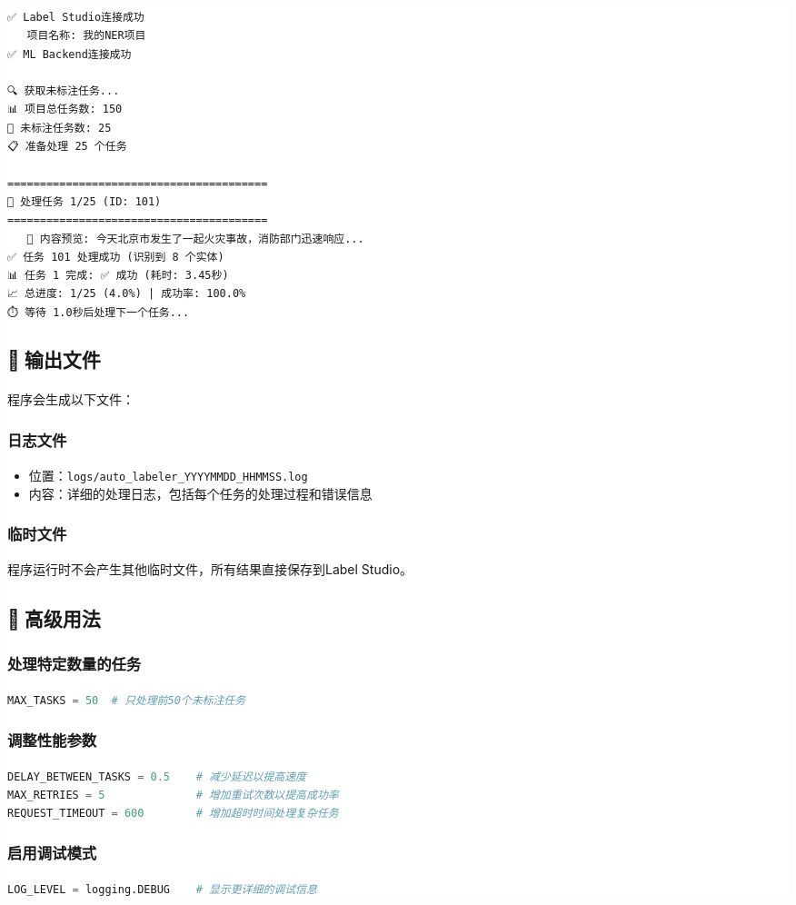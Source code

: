```
✅ Label Studio连接成功
   项目名称: 我的NER项目
✅ ML Backend连接成功

🔍 获取未标注任务...
📊 项目总任务数: 150
🎯 未标注任务数: 25
📋 准备处理 25 个任务

========================================
🔄 处理任务 1/25 (ID: 101)
========================================
   📝 内容预览: 今天北京市发生了一起火灾事故，消防部门迅速响应...
✅ 任务 101 处理成功 (识别到 8 个实体)
📊 任务 1 完成: ✅ 成功 (耗时: 3.45秒)
📈 总进度: 1/25 (4.0%) | 成功率: 100.0%
⏱️ 等待 1.0秒后处理下一个任务...
```

## 📁 输出文件

程序会生成以下文件：

### 日志文件
- 位置：`logs/auto_labeler_YYYYMMDD_HHMMSS.log`
- 内容：详细的处理日志，包括每个任务的处理过程和错误信息

### 临时文件
程序运行时不会产生其他临时文件，所有结果直接保存到Label Studio。

## 🔧 高级用法

### 处理特定数量的任务

```python
MAX_TASKS = 50  # 只处理前50个未标注任务
```

### 调整性能参数

```python
DELAY_BETWEEN_TASKS = 0.5    # 减少延迟以提高速度
MAX_RETRIES = 5              # 增加重试次数以提高成功率
REQUEST_TIMEOUT = 600        # 增加超时时间处理复杂任务
```

### 启用调试模式

```python
LOG_LEVEL = logging.DEBUG    # 显示更详细的调试信息
```
